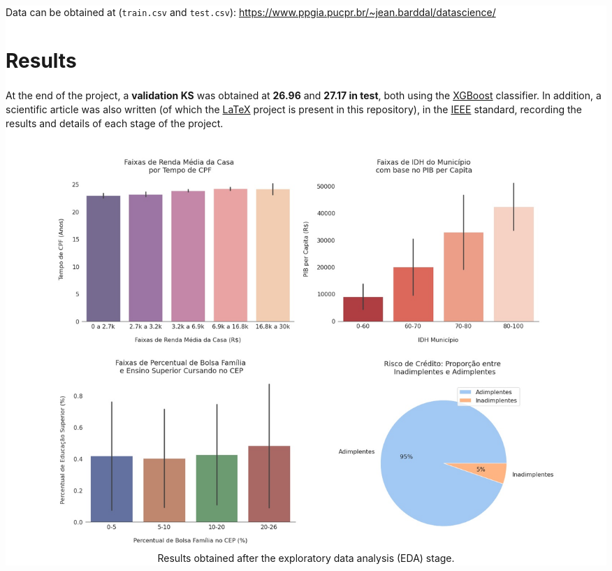 Data can be obtained at (``train.csv`` and `test.csv`): https://www.ppgia.pucpr.br/~jean.barddal/datascience/

# Results

At the end of the project, a **validation KS** was obtained at **26.96** and **27.17 in test**, both using the [XGBoost](https://xgboost.readthedocs.io/en/stable/) classifier. In addition, a scientific article was also written (of which the [LaTeX](https://www.latex-project.org/) project is present in this repository), in the [IEEE](https://www.ieee.org/) standard, recording the results and details of each stage of the project.

<br>

<div align="center">
<img src="https://github.com/gprzy/credit-scoring/blob/main/assets/visualizations.jpg" width="85%" height="80%"/> <br>
Results obtained after the exploratory data analysis (EDA) stage.
</div>
